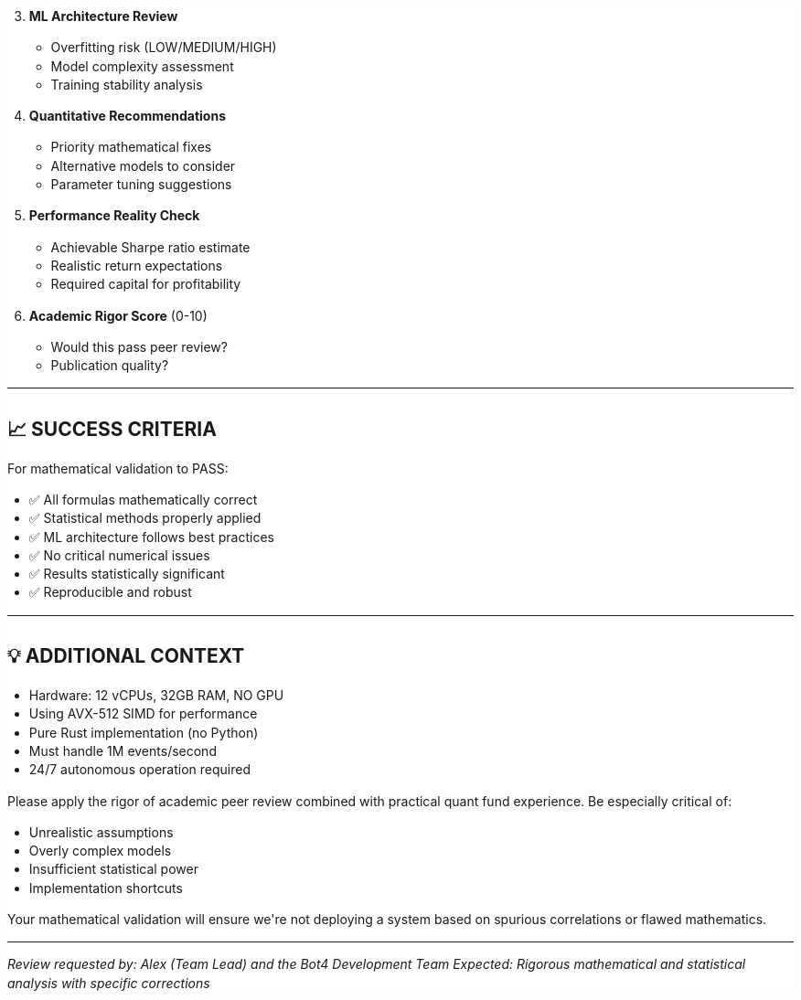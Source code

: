 3. **ML Architecture Review**
   - Overfitting risk (LOW/MEDIUM/HIGH)
   - Model complexity assessment
   - Training stability analysis

4. **Quantitative Recommendations**
   - Priority mathematical fixes
   - Alternative models to consider
   - Parameter tuning suggestions

5. **Performance Reality Check**
   - Achievable Sharpe ratio estimate
   - Realistic return expectations
   - Required capital for profitability

6. **Academic Rigor Score** (0-10)
   - Would this pass peer review?
   - Publication quality?

---

## 📈 SUCCESS CRITERIA

For mathematical validation to PASS:
- ✅ All formulas mathematically correct
- ✅ Statistical methods properly applied
- ✅ ML architecture follows best practices
- ✅ No critical numerical issues
- ✅ Results statistically significant
- ✅ Reproducible and robust

---

## 💡 ADDITIONAL CONTEXT

- Hardware: 12 vCPUs, 32GB RAM, NO GPU
- Using AVX-512 SIMD for performance
- Pure Rust implementation (no Python)
- Must handle 1M events/second
- 24/7 autonomous operation required

Please apply the rigor of academic peer review combined with practical quant fund experience. Be especially critical of:
- Unrealistic assumptions
- Overly complex models
- Insufficient statistical power
- Implementation shortcuts

Your mathematical validation will ensure we're not deploying a system based on spurious correlations or flawed mathematics.

---
*Review requested by: Alex (Team Lead) and the Bot4 Development Team*
*Expected: Rigorous mathematical and statistical analysis with specific corrections*